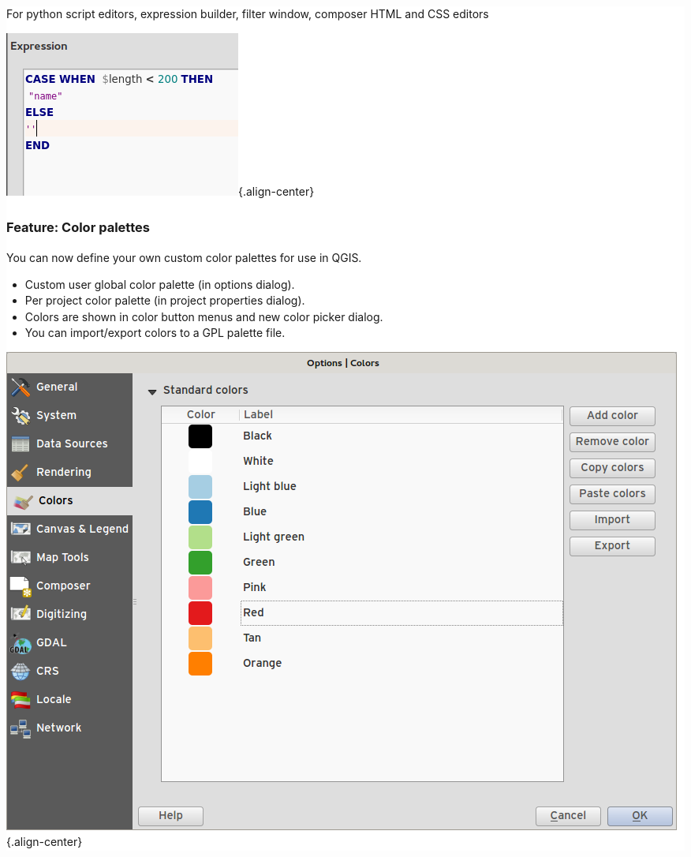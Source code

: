 For python script editors, expression builder, filter window, composer HTML and CSS editors

![](images/entries/54b470a064d65d6d65aa66a8feece43ba8cbf6c4.png){.align-center}

### Feature: Color palettes

You can now define your own custom color palettes for use in QGIS.

-   Custom user global color palette (in options dialog).
-   Per project color palette (in project properties dialog).
-   Colors are shown in color button menus and new color picker dialog.
-   You can import/export colors to a GPL palette file.

![](images/entries/a156f408d7a87fc930095c8fd68e9fba0fc0a817.png){.align-center}
